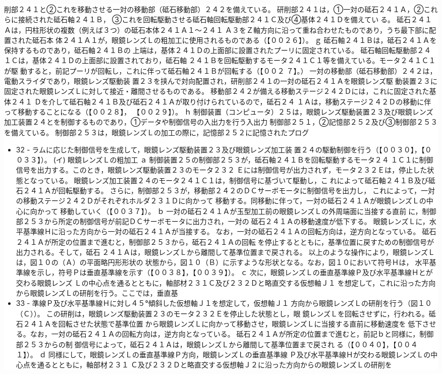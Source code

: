 削部２４１と②これを移動させる一対の移動部（砥石移動部）２４２を備えている。 
 研削部２４１は，①一対の砥石２４１Ａ，②これらに接続された砥石軸２４１Ｂ，
③これを回転駆動させる砥石軸回転駆動部２４１Ｃ及び④基体２４１Ｄを備えてい
る。 
 砥石２４１Ａは，円柱形状の複数（例えば３つ）の砥石本体２４１Ａ１～２４１
Ａ３をＺ軸方向に沿って重ね合わせたものであり，うち最下部に配置された砥石本
体２４１Ａ１が，眼鏡レンズＬの粗加工に使用されるものである（【００２６】）。 
 ｇ 砥石軸２４１Ｂは，砥石２４１Ａを保持するものであり，砥石軸２４１Ｂの
上端は，基体２４１Ｄの上面部に設置されたプーリに固定されている。 
 砥石軸回転駆動部２４１Ｃは，基体２４１Ｄの上面部に設置されており，砥石軸
２４１Ｂを回転駆動するモータ２４１Ｃ１等を備えている。モータ２４１Ｃ１が駆
動すると，前記プーリが回転し，これに伴って砥石軸２４１Ｂが回転する（【００２
７】。） 
 一対の移動部（砥石移動部）２４２は，電動スライダであり，眼鏡レンズ駆動装
置２３を挟んで対向配置され，研削部２４１の一対の砥石２４１Ａを眼鏡レンズ駆
動装置２３に固定された眼鏡レンズＬに対して接近・離間させるものである。 
 移動部２４２が備える移動ステージ２４２Ｄには，これに固定された基体２４１
Ｄを介して砥石軸２４１Ｂ及び砥石２４１Ａが取り付けられているので，砥石２４
１Ａは，移動ステージ２４２Ｄの移動に伴って移動することになる（【００２８】，
【００２９】）。 
 ｈ 制御装置（コンピュータ）２５は，眼鏡レンズ駆動装置２３及び眼鏡レンズ
加工装置２４とを制御するものであり，①データや制御信号の入出力を行う入出力
制御部２５１，②記憶部２５２及び③制御部２５３を備えている。 
 制御部２５３は，眼鏡レンズＬの加工の際に，記憶部２５２に記憶されたプログ
 - 32 - 
ラムに応じた制御信号を生成して，眼鏡レンズ駆動装置２３及び眼鏡レンズ加工装
置２４の駆動制御を行う（【００３０】，【００３３】）。 
 (イ) 眼鏡レンズＬの粗加工 
 ａ 制御装置２５の制御部２５３が，砥石軸２４１Ｂを回転駆動するモータ２４
１Ｃ１に制御信号を出力する。このとき，眼鏡レンズ駆動装置２３のモータ２３２
Ｅには制御信号が出力されず，モータ２３２Ｅは，停止した状態となっている。 
 眼鏡レンズ加工装置２４のモータ２４１Ｃ１は，制御信号に基づいて駆動し，こ
れによって砥石軸２４１Ｂ及び砥石２４１Ａが回転駆動する。 
 さらに，制御部２５３が，移動部２４２のＤＣサーボモータに制御信号を出力し，
これによって，一対の移動ステージ２４２Ｄがそれぞれホルダ２３１Ｄに向かって
移動する。同移動に伴って，一対の砥石２４１Ａが眼鏡レンズＬの中心に向かって
移動していく（【００３７】）。 
 ｂ 一対の砥石２４１Ａが玉型加工前の眼鏡レンズＬの外周端面に当接する直前
に，制御部２５３から所定の制御信号が前記ＤＣサーボモータに出力され，一対の
砥石２４１Ａの移動速度が低下する。 
 眼鏡レンズＬに，水平基準線Ｈに沿った方向から一対の砥石２４１Ａが当接する。
なお，一対の砥石２４１Ａの回転方向は，逆方向となっている。 
 砥石２４１Ａが所定の位置まで進むと，制御部２５３から，砥石２４１Ａの回転
を停止するとともに，基準位置に戻すための制御信号が出力される。そして，砥石
２４１Ａは，眼鏡レンズＬから離間して基準位置まで戻される。 
 以上のような操作により，眼鏡レンズＬは，図１０の（Ａ）の平面略円形形状の
状態から，図１０（Ｂ）に示すような形状となる。なお，図１０において符号Ｈは，
水平基準線を示し，符号Ｐは垂直基準線を示す（【００３８】，【００３９】）。 
 ｃ 次に，眼鏡レンズＬの垂直基準線Ｐ及び水平基準線Ｈとが交わる眼鏡レンズ
Ｌの中心点を通るとともに，軸部材２３１Ｃ及び２３２Ｄと略直交する仮想軸Ｊ１
を想定して，これに沿った方向から眼鏡レンズＬの研削を行う。ここでは，垂直基
 - 33 - 
準線Ｐ及び水平基準線Ｈに対し４５°傾斜した仮想軸Ｊ１を想定して，仮想軸Ｊ１
方向から眼鏡レンズＬの研削を行う（図１０（Ｃ））。 
 この研削は，眼鏡レンズ駆動装置２３のモータ２３２Ｅを停止した状態とし，眼
鏡レンズＬを回転させずに，行われる。砥石２４１Ａを回転させた状態で基準位置
から眼鏡レンズＬに向かって移動させ，眼鏡レンズＬに当接する直前に移動速度を
低下させる。なお，一対の砥石２４１Ａの回転方向は，逆方向となっている。 
 砥石２４１Ａが所定の位置まで進むと，前記ｂと同様に，制御部２５３からの制
御信号によって，砥石２４１Ａは，眼鏡レンズＬから離間して基準位置まで戻され
る（【００４０】，【００４１】）。 
 ｄ 同様にして，眼鏡レンズＬの垂直基準線Ｐ方向，眼鏡レンズＬの垂直基準線
Ｐ及び水平基準線Ｈが交わる眼鏡レンズＬの中心点を通るとともに，軸部材２３１
Ｃ及び２３２Ｄと略直交する仮想軸Ｊ２に沿った方向からの眼鏡レンズＬの研削を